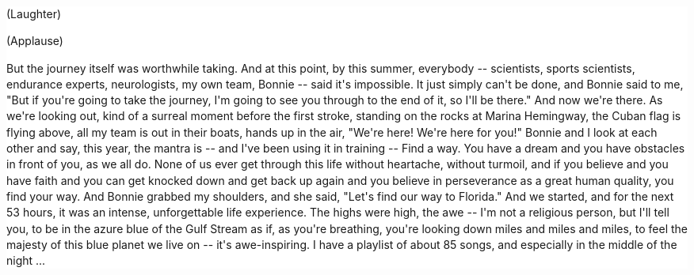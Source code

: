 
(Laughter)


(Applause)

But the journey itself
was worthwhile taking.
And at this point, by this summer,
everybody -- scientists,
sports scientists,
endurance experts, neurologists,
my own team, Bonnie --
said it&#39;s impossible.
It just simply can&#39;t be done,
and Bonnie said to me,
&quot;But if you&#39;re going to take the journey,
I&#39;m going to see you
through to the end of it,
so I&#39;ll be there.&quot;
And now we&#39;re there.
As we&#39;re looking out,
kind of a surreal moment
before the first stroke,
standing on the rocks at Marina Hemingway,
the Cuban flag is flying above,
all my team is out in their boats,
hands up in the air,
&quot;We&#39;re here!
We&#39;re here for you!&quot;
Bonnie and I look at each other and say,
this year, the mantra is --
and I&#39;ve been using it in training --
Find a way.
You have a dream
and you have obstacles
in front of you, as we all do.
None of us ever get through this life
without heartache,
without turmoil,
and if you believe and you have faith
and you can get knocked down
and get back up again
and you believe in perseverance
as a great human quality,
you find your way.
And Bonnie grabbed my shoulders,
and she said, &quot;Let&#39;s find
our way to Florida.&quot;
And we started, and for the next 53 hours,
it was an intense,
unforgettable life experience.
The highs were high, the awe --
I&#39;m not a religious person,
but I&#39;ll tell you,
to be in the azure blue of the Gulf Stream
as if, as you&#39;re breathing,
you&#39;re looking down miles
and miles and miles,
to feel the majesty
of this blue planet we live on --
it&#39;s awe-inspiring.
I have a playlist of about 85 songs,
and especially in the middle
of the night ...